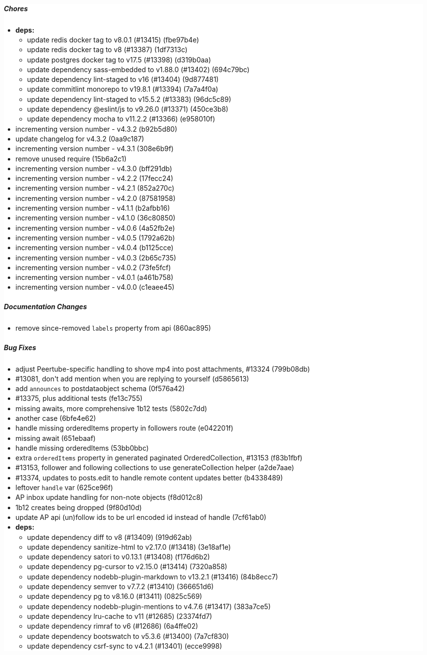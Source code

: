 ##### Chores

- **deps:**
  - update redis docker tag to v8.0.1 (#13415) (fbe97b4e)
  - update redis docker tag to v8 (#13387) (1df7313c)
  - update postgres docker tag to v17.5 (#13398) (d319b0aa)
  - update dependency sass-embedded to v1.88.0 (#13402) (694c79bc)
  - update dependency lint-staged to v16 (#13404) (9d877481)
  - update commitlint monorepo to v19.8.1 (#13394) (7a7a4f0a)
  - update dependency lint-staged to v15.5.2 (#13383) (96dc5c89)
  - update dependency @eslint/js to v9.26.0 (#13371) (450ce3b8)
  - update dependency mocha to v11.2.2 (#13366) (e958010f)
- incrementing version number - v4.3.2 (b92b5d80)
- update changelog for v4.3.2 (0aa9c187)
- incrementing version number - v4.3.1 (308e6b9f)
- remove unused require (15b6a2c1)
- incrementing version number - v4.3.0 (bff291db)
- incrementing version number - v4.2.2 (17fecc24)
- incrementing version number - v4.2.1 (852a270c)
- incrementing version number - v4.2.0 (87581958)
- incrementing version number - v4.1.1 (b2afbb16)
- incrementing version number - v4.1.0 (36c80850)
- incrementing version number - v4.0.6 (4a52fb2e)
- incrementing version number - v4.0.5 (1792a62b)
- incrementing version number - v4.0.4 (b1125cce)
- incrementing version number - v4.0.3 (2b65c735)
- incrementing version number - v4.0.2 (73fe5fcf)
- incrementing version number - v4.0.1 (a461b758)
- incrementing version number - v4.0.0 (c1eaee45)

##### Documentation Changes

- remove since-removed `labels` property from api (860ac895)

##### Bug Fixes

- adjust Peertube-specific handling to shove mp4 into post attachments, #13324 (799b08db)
- #13081, don't add mention when you are replying to yourself (d5865613)
- add `announces` to postdataobject schema (0f576a42)
- #13375, plus additional tests (fe13c755)
- missing awaits, more comprehensive 1b12 tests (5802c7dd)
- another case (6bfe4e62)
- handle missing orderedItems property in followers route (e042201f)
- missing await (651ebaaf)
- handle missing orderedItems (53bb0bbc)
- extra `orderedItems` property in generated paginated OrderedCollection, #13153 (f83b1fbf)
- #13153, follower and following collections to use generateCollection helper (a2de7aae)
- #13374, updates to posts.edit to handle remote content updates better (b4338489)
- leftover `handle` var (625ce96f)
- AP inbox update handling for non-note objects (f8d012c8)
- 1b12 creates being dropped (9f80d10d)
- update AP api (un)follow ids to be url encoded id instead of handle (7cf61ab0)
- **deps:**
  - update dependency diff to v8 (#13409) (919d62ab)
  - update dependency sanitize-html to v2.17.0 (#13418) (3e18af1e)
  - update dependency satori to v0.13.1 (#13408) (f176d6b2)
  - update dependency pg-cursor to v2.15.0 (#13414) (7320a858)
  - update dependency nodebb-plugin-markdown to v13.2.1 (#13416) (84b8ecc7)
  - update dependency semver to v7.7.2 (#13410) (366651d6)
  - update dependency pg to v8.16.0 (#13411) (0825c569)
  - update dependency nodebb-plugin-mentions to v4.7.6 (#13417) (383a7ce5)
  - update dependency lru-cache to v11 (#12685) (23374fd7)
  - update dependency rimraf to v6 (#12686) (6a4ffe02)
  - update dependency bootswatch to v5.3.6 (#13400) (7a7cf830)
  - update dependency csrf-sync to v4.2.1 (#13401) (ecce9998)